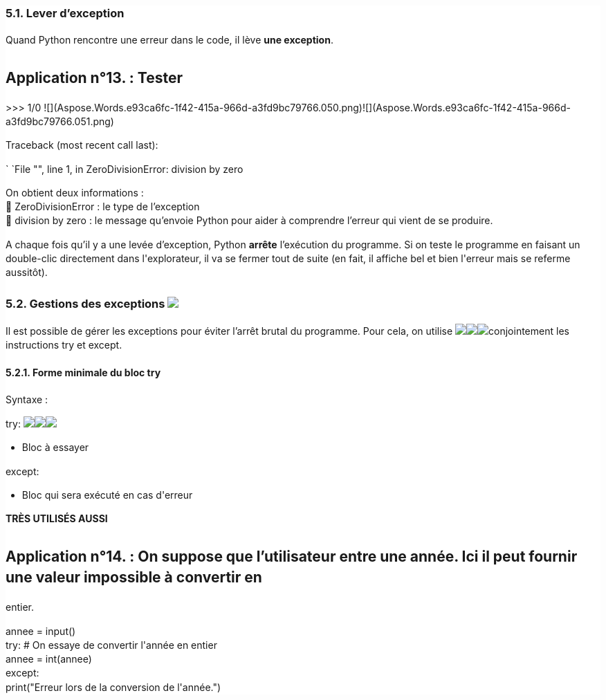 ### **5.1. Lever<a name="_page9_x40.00_y467.92"></a> d’exception** 

Quand Python rencontre une erreur dans le code, il lève **une exception**.  



 **Application n°13. :** Tester  
  -  
 <p>>>> 1/0 ![](Aspose.Words.e93ca6fc-1f42-415a-966d-a3fd9bc79766.050.png)![](Aspose.Words.e93ca6fc-1f42-415a-966d-a3fd9bc79766.051.png)</p><p>Traceback (most recent call last): </p><p>`  `File "<stdin>", line 1, in <module> ZeroDivisionError: division by zero </p> 
  
  
 On obtient deux informations :  
 ￿  ZeroDivisionError : le type de l’exception  
 ￿  division by zero : le message qu’envoie Python pour aider à comprendre l’erreur qui vient de se produire.  

A chaque fois qu’il y a une levée d’exception, Python **arrête** l’exécution du programme. Si on teste le programme en faisant un double-clic directement dans l'explorateur, il va se fermer tout de suite (en fait, il affiche bel et bien l'erreur mais se referme aussitôt). 

### **5.2. Gestions<a name="_page9_x40.00_y734.92"></a> des exceptions ![](Aspose.Words.e93ca6fc-1f42-415a-966d-a3fd9bc79766.005.png)**

Il  est  possible  de  gérer  les  exceptions  pour  éviter  l’arrêt  brutal  du  programme.  Pour  cela,  on  utilise ![](Aspose.Words.e93ca6fc-1f42-415a-966d-a3fd9bc79766.052.png)![](Aspose.Words.e93ca6fc-1f42-415a-966d-a3fd9bc79766.053.png)![](Aspose.Words.e93ca6fc-1f42-415a-966d-a3fd9bc79766.054.png)conjointement les instructions try et except. 

#### **5.2.1. Forme<a name="_page10_x40.00_y106.92"></a> minimale du bloc try**

Syntaxe : 

try:  ![](Aspose.Words.e93ca6fc-1f42-415a-966d-a3fd9bc79766.056.png)![](Aspose.Words.e93ca6fc-1f42-415a-966d-a3fd9bc79766.057.png)![](Aspose.Words.e93ca6fc-1f42-415a-966d-a3fd9bc79766.058.png)

- Bloc à essayer  

except:  

- Bloc qui sera exécuté en cas d'erreur 

**TRÈS UTILISÉS AUSSI** 



 **Application n°14. :** On suppose que l’utilisateur entre une année. Ici il peut fournir une valeur impossible à convertir en  
  -  
 entier.  
  
 annee = input()  
 try: # On essaye de convertir l'année en entier  
 annee = int(annee)  
 except:  
 print("Erreur lors de la conversion de l'année.")  
  